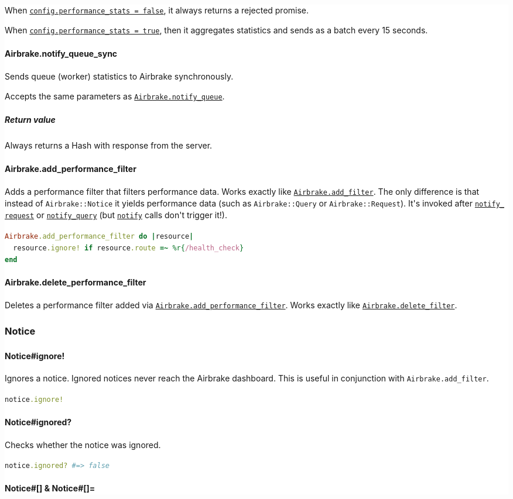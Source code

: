 When [`config.performance_stats = false`](#performance_stats), it always returns
a rejected promise.

When [`config.performance_stats = true`](#performance_stats), then it aggregates
statistics and sends as a batch every 15 seconds.

#### Airbrake.notify_queue_sync

Sends queue (worker) statistics to Airbrake synchronously.

Accepts the same parameters as [`Airbrake.notify_queue`](#airbrakenotify_queue).

##### Return value

Always returns a Hash with response from the server.

#### Airbrake.add_performance_filter

Adds a performance filter that filters performance data. Works exactly like
[`Airbrake.add_filter`](#airbrakeadd_filter). The only difference is that
instead of `Airbrake::Notice` it yields performance data (such as
`Airbrake::Query` or `Airbrake::Request`). It's invoked after
[`notify_request`](#airbrakenotify_request) or
[`notify_query`](#airbrakenotify_query) (but [`notify`](#airbrakenotify) calls
don't trigger it!).

```ruby
Airbrake.add_performance_filter do |resource|
  resource.ignore! if resource.route =~ %r{/health_check}
end
```

#### Airbrake.delete_performance_filter

Deletes a performance filter added via
[`Airbrake.add_performance_filter`](#airbrakeadd_performance_filter). Works
exactly like [`Airbrake.delete_filter`](#airbrakedelete_filter).

### Notice

#### Notice#ignore!

Ignores a notice. Ignored notices never reach the Airbrake dashboard. This is
useful in conjunction with `Airbrake.add_filter`.

```ruby
notice.ignore!
```

#### Notice#ignored?

Checks whether the notice was ignored.

```ruby
notice.ignored? #=> false
```

#### Notice#[] & Notice#[]=
